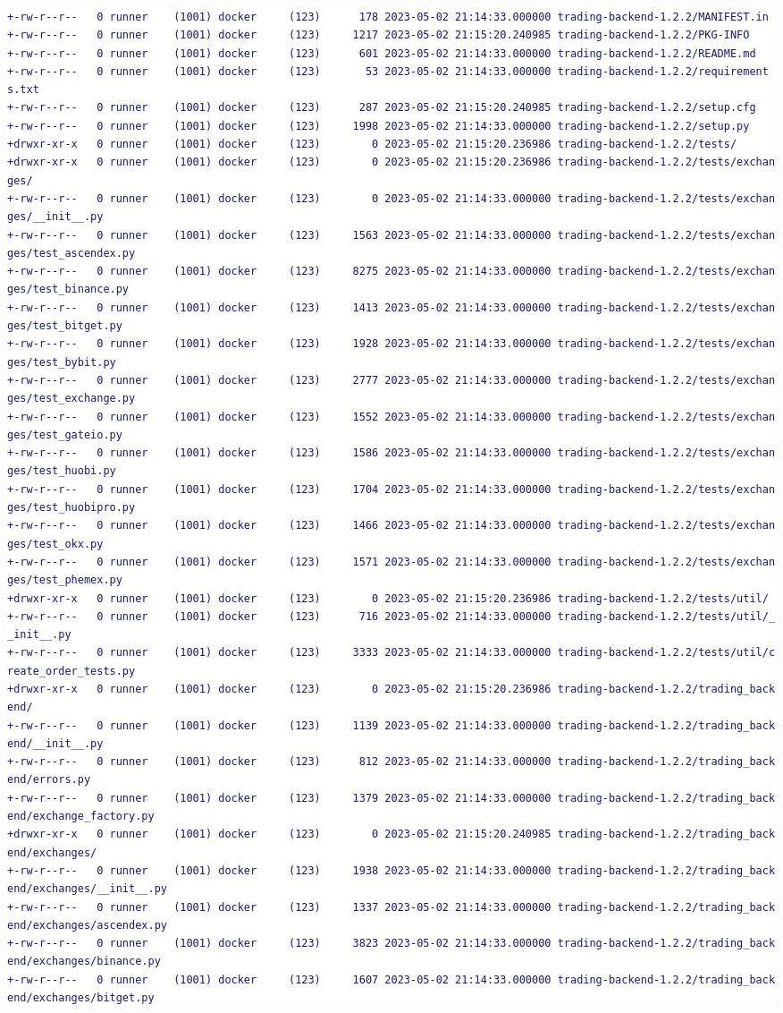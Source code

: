 ```diff
+-rw-r--r--   0 runner    (1001) docker     (123)      178 2023-05-02 21:14:33.000000 trading-backend-1.2.2/MANIFEST.in
+-rw-r--r--   0 runner    (1001) docker     (123)     1217 2023-05-02 21:15:20.240985 trading-backend-1.2.2/PKG-INFO
+-rw-r--r--   0 runner    (1001) docker     (123)      601 2023-05-02 21:14:33.000000 trading-backend-1.2.2/README.md
+-rw-r--r--   0 runner    (1001) docker     (123)       53 2023-05-02 21:14:33.000000 trading-backend-1.2.2/requirements.txt
+-rw-r--r--   0 runner    (1001) docker     (123)      287 2023-05-02 21:15:20.240985 trading-backend-1.2.2/setup.cfg
+-rw-r--r--   0 runner    (1001) docker     (123)     1998 2023-05-02 21:14:33.000000 trading-backend-1.2.2/setup.py
+drwxr-xr-x   0 runner    (1001) docker     (123)        0 2023-05-02 21:15:20.236986 trading-backend-1.2.2/tests/
+drwxr-xr-x   0 runner    (1001) docker     (123)        0 2023-05-02 21:15:20.236986 trading-backend-1.2.2/tests/exchanges/
+-rw-r--r--   0 runner    (1001) docker     (123)        0 2023-05-02 21:14:33.000000 trading-backend-1.2.2/tests/exchanges/__init__.py
+-rw-r--r--   0 runner    (1001) docker     (123)     1563 2023-05-02 21:14:33.000000 trading-backend-1.2.2/tests/exchanges/test_ascendex.py
+-rw-r--r--   0 runner    (1001) docker     (123)     8275 2023-05-02 21:14:33.000000 trading-backend-1.2.2/tests/exchanges/test_binance.py
+-rw-r--r--   0 runner    (1001) docker     (123)     1413 2023-05-02 21:14:33.000000 trading-backend-1.2.2/tests/exchanges/test_bitget.py
+-rw-r--r--   0 runner    (1001) docker     (123)     1928 2023-05-02 21:14:33.000000 trading-backend-1.2.2/tests/exchanges/test_bybit.py
+-rw-r--r--   0 runner    (1001) docker     (123)     2777 2023-05-02 21:14:33.000000 trading-backend-1.2.2/tests/exchanges/test_exchange.py
+-rw-r--r--   0 runner    (1001) docker     (123)     1552 2023-05-02 21:14:33.000000 trading-backend-1.2.2/tests/exchanges/test_gateio.py
+-rw-r--r--   0 runner    (1001) docker     (123)     1586 2023-05-02 21:14:33.000000 trading-backend-1.2.2/tests/exchanges/test_huobi.py
+-rw-r--r--   0 runner    (1001) docker     (123)     1704 2023-05-02 21:14:33.000000 trading-backend-1.2.2/tests/exchanges/test_huobipro.py
+-rw-r--r--   0 runner    (1001) docker     (123)     1466 2023-05-02 21:14:33.000000 trading-backend-1.2.2/tests/exchanges/test_okx.py
+-rw-r--r--   0 runner    (1001) docker     (123)     1571 2023-05-02 21:14:33.000000 trading-backend-1.2.2/tests/exchanges/test_phemex.py
+drwxr-xr-x   0 runner    (1001) docker     (123)        0 2023-05-02 21:15:20.236986 trading-backend-1.2.2/tests/util/
+-rw-r--r--   0 runner    (1001) docker     (123)      716 2023-05-02 21:14:33.000000 trading-backend-1.2.2/tests/util/__init__.py
+-rw-r--r--   0 runner    (1001) docker     (123)     3333 2023-05-02 21:14:33.000000 trading-backend-1.2.2/tests/util/create_order_tests.py
+drwxr-xr-x   0 runner    (1001) docker     (123)        0 2023-05-02 21:15:20.236986 trading-backend-1.2.2/trading_backend/
+-rw-r--r--   0 runner    (1001) docker     (123)     1139 2023-05-02 21:14:33.000000 trading-backend-1.2.2/trading_backend/__init__.py
+-rw-r--r--   0 runner    (1001) docker     (123)      812 2023-05-02 21:14:33.000000 trading-backend-1.2.2/trading_backend/errors.py
+-rw-r--r--   0 runner    (1001) docker     (123)     1379 2023-05-02 21:14:33.000000 trading-backend-1.2.2/trading_backend/exchange_factory.py
+drwxr-xr-x   0 runner    (1001) docker     (123)        0 2023-05-02 21:15:20.240985 trading-backend-1.2.2/trading_backend/exchanges/
+-rw-r--r--   0 runner    (1001) docker     (123)     1938 2023-05-02 21:14:33.000000 trading-backend-1.2.2/trading_backend/exchanges/__init__.py
+-rw-r--r--   0 runner    (1001) docker     (123)     1337 2023-05-02 21:14:33.000000 trading-backend-1.2.2/trading_backend/exchanges/ascendex.py
+-rw-r--r--   0 runner    (1001) docker     (123)     3823 2023-05-02 21:14:33.000000 trading-backend-1.2.2/trading_backend/exchanges/binance.py
+-rw-r--r--   0 runner    (1001) docker     (123)     1607 2023-05-02 21:14:33.000000 trading-backend-1.2.2/trading_backend/exchanges/bitget.py
```